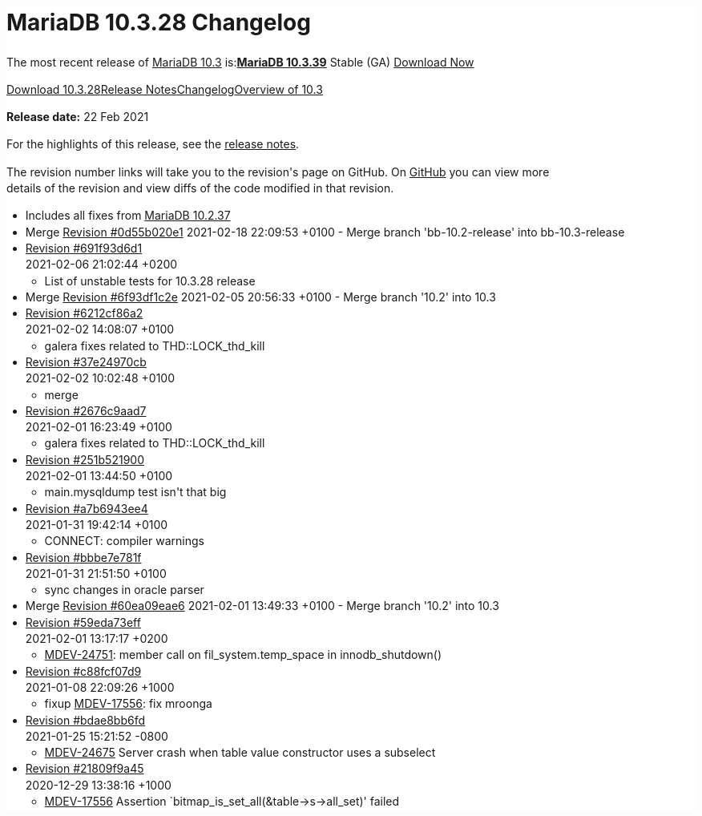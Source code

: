 # MariaDB 10.3.28 Changelog

The most recent release of [MariaDB 10.3](../../old-releases/release-notes-mariadb-10-3-series/what-is-mariadb-103.md) is:[**MariaDB 10.3.39**](../../old-releases/release-notes-mariadb-10-3-series/mariadb-10-3-39-release-notes.md) Stable (GA) [Download Now](https://downloads.mariadb.org/mariadb/10.3.39/)

[Download 10.3.28](https://downloads.mariadb.org/mariadb/10.3.28/)[Release Notes](../../old-releases/release-notes-mariadb-10-3-series/mariadb-10328-release-notes.md)[Changelog](mariadb-10328-changelog.md)[Overview of 10.3](https://mariadb.com/docs/release-notes/mariadb-community-server-release-notes/old-releases/release-notes-mariadb-10-3-series/what-is-mariadb-103)

**Release date:** 22 Feb 2021

For the highlights of this release, see the [release notes](../../old-releases/release-notes-mariadb-10-3-series/mariadb-10328-release-notes.md).

The revision number links will take you to the revision's page on GitHub. On [GitHub](https://github.com/MariaDB/server/tree/10.3) you can view more\
details of the revision and view diffs of the code modified in that revision.

* Includes all fixes from [MariaDB 10.2.37](../changelogs-mariadb-102-series/mariadb-10237-changelog.md)
* Merge [Revision #0d55b020e1](https://github.com/MariaDB/server/commit/0d55b020e1) 2021-02-18 22:09:53 +0100 - Merge branch 'bb-10.2-release' into bb-10.3-release
* [Revision #691f93d6d1](https://github.com/MariaDB/server/commit/691f93d6d1)\
  2021-02-06 21:02:44 +0200
  * List of unstable tests for 10.3.28 release
* Merge [Revision #6f93df1c2e](https://github.com/MariaDB/server/commit/6f93df1c2e) 2021-02-05 20:56:33 +0100 - Merge branch '10.2' into 10.3
* [Revision #6212cf86a2](https://github.com/MariaDB/server/commit/6212cf86a2)\
  2021-02-02 14:08:07 +0100
  * galera fixes related to THD::LOCK\_thd\_kill
* [Revision #37e24970cb](https://github.com/MariaDB/server/commit/37e24970cb)\
  2021-02-02 10:02:48 +0100
  * merge
* [Revision #2676c9aad7](https://github.com/MariaDB/server/commit/2676c9aad7)\
  2021-02-01 16:23:49 +0100
  * galera fixes related to THD::LOCK\_thd\_kill
* [Revision #251b521900](https://github.com/MariaDB/server/commit/251b521900)\
  2021-02-01 13:44:50 +0100
  * main.mysqldump test isn't that big
* [Revision #a7b6943ee4](https://github.com/MariaDB/server/commit/a7b6943ee4)\
  2021-01-31 19:42:14 +0100
  * CONNECT: compiler warnings
* [Revision #bbbe7e781f](https://github.com/MariaDB/server/commit/bbbe7e781f)\
  2021-01-31 21:51:50 +0100
  * sync changes in oracle parser
* Merge [Revision #60ea09eae6](https://github.com/MariaDB/server/commit/60ea09eae6) 2021-02-01 13:49:33 +0100 - Merge branch '10.2' into 10.3
* [Revision #59eda73eff](https://github.com/MariaDB/server/commit/59eda73eff)\
  2021-02-01 13:17:17 +0200
  * [MDEV-24751](https://jira.mariadb.org/browse/MDEV-24751): member call on fil\_system.temp\_space in innodb\_shutdown()
* [Revision #c88fcf07d9](https://github.com/MariaDB/server/commit/c88fcf07d9)\
  2021-01-08 22:09:26 +1000
  * fixup [MDEV-17556](https://jira.mariadb.org/browse/MDEV-17556): fix mroonga
* [Revision #bdae8bb6fd](https://github.com/MariaDB/server/commit/bdae8bb6fd)\
  2021-01-25 15:21:52 -0800
  * [MDEV-24675](https://jira.mariadb.org/browse/MDEV-24675) Server crash when table value constructor uses a subselect
* [Revision #21809f9a45](https://github.com/MariaDB/server/commit/21809f9a45)\
  2020-12-29 13:38:16 +1000
  * [MDEV-17556](https://jira.mariadb.org/browse/MDEV-17556) Assertion \`bitmap\_is\_set\_all(\&table->s->all\_set)' failed